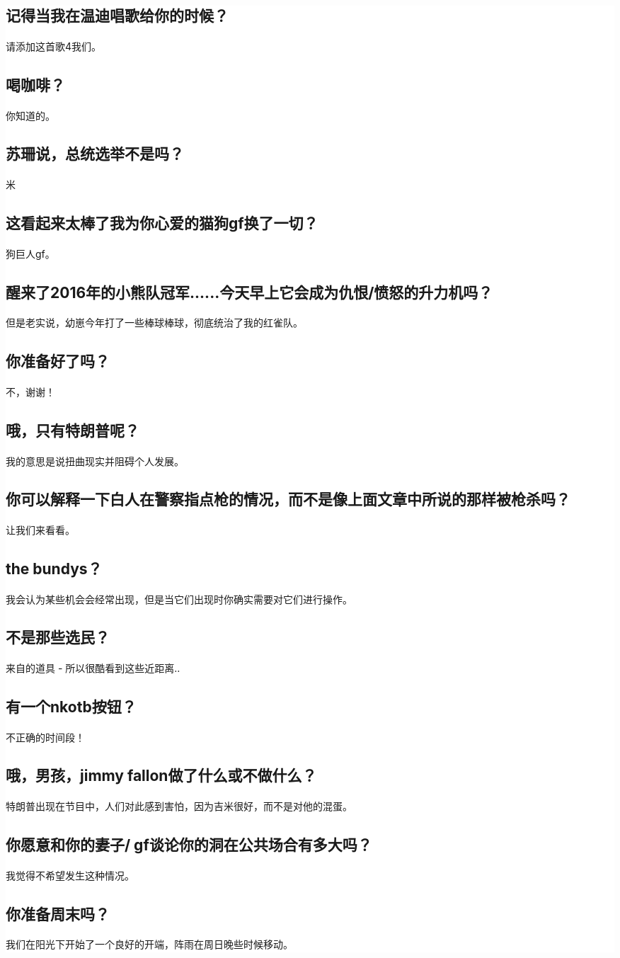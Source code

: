 ## 记得当我在温迪唱歌给你的时候？
请添加这首歌4我们。

## 喝咖啡？
你知道的。

## 苏珊说，总统选举不是吗？
米

## 这看起来太棒了我为你心爱的猫狗gf换了一切？
狗巨人gf。

## 醒来了2016年的小熊队冠军......今天早上它会成为仇恨/愤怒的升力机吗？
但是老实说，幼崽今年打了一些棒球棒球，彻底统治了我的红雀队。

##  你准备好了吗？
不，谢谢！

## 哦，只有特朗普呢？
我的意思是说扭曲现实并阻碍个人发展。

## 你可以解释一下白人在警察指点枪的情况，而不是像上面文章中所说的那样被枪杀吗？
让我们来看看。

##  the bundys？
我会认为某些机会会经常出现，但是当它们出现时你确实需要对它们进行操作。

## 不是那些选民？
来自的道具 - 所以很酷看到这些近距离..

## 有一个nkotb按钮？
不正确的时间段！

## 哦，男孩，jimmy fallon做了什么或不做什么？
特朗普出现在节目中，人们对此感到害怕，因为吉米很好，而不是对他的混蛋。

## 你愿意和你的妻子/ gf谈论你的洞在公共场合有多大吗？
我觉得不希望发生这种情况。

## 你准备周末吗？
我们在阳光下开始了一个良好的开端，阵雨在周日晚些时候移动。
